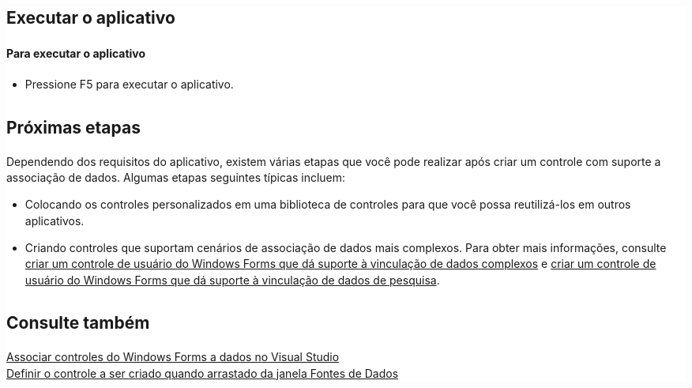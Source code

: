 ## <a name="run-the-application"></a>Executar o aplicativo  
  
#### <a name="to-run-the-application"></a>Para executar o aplicativo  
  
-   Pressione F5 para executar o aplicativo.  
  
## <a name="next-steps"></a>Próximas etapas  
 Dependendo dos requisitos do aplicativo, existem várias etapas que você pode realizar após criar um controle com suporte a associação de dados. Algumas etapas seguintes típicas incluem:  
  
-   Colocando os controles personalizados em uma biblioteca de controles para que você possa reutilizá-los em outros aplicativos.  
  
-   Criando controles que suportam cenários de associação de dados mais complexos. Para obter mais informações, consulte [criar um controle de usuário do Windows Forms que dá suporte à vinculação de dados complexos](../data-tools/create-a-windows-forms-user-control-that-supports-complex-data-binding.md) e [criar um controle de usuário do Windows Forms que dá suporte à vinculação de dados de pesquisa](../data-tools/create-a-windows-forms-user-control-that-supports-lookup-data-binding.md).  
  
## <a name="see-also"></a>Consulte também  
 [Associar controles do Windows Forms a dados no Visual Studio](../data-tools/bind-windows-forms-controls-to-data-in-visual-studio.md)   
 [Definir o controle a ser criado quando arrastado da janela Fontes de Dados](../data-tools/set-the-control-to-be-created-when-dragging-from-the-data-sources-window.md)
